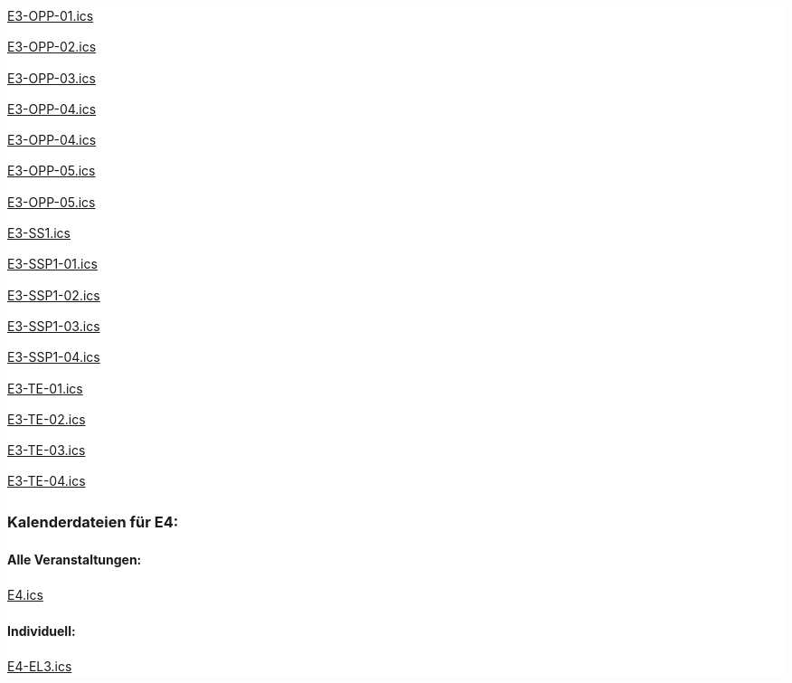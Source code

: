 [E3-OPP-01.ics](https://www.haw-hamburg.de/fileadmin/TI-IE/PDF/Studium/Studienorganisation/Studienpläne/Kalenderdateien/E3-OPP-01.ics)

[E3-OPP-02.ics](https://www.haw-hamburg.de/fileadmin/TI-IE/PDF/Studium/Studienorganisation/Studienpläne/Kalenderdateien/E3-OPP-02.ics)

[E3-OPP-03.ics](https://www.haw-hamburg.de/fileadmin/TI-IE/PDF/Studium/Studienorganisation/Studienpläne/Kalenderdateien/E3-OPP-03.ics)

[E3-OPP-04.ics](https://www.haw-hamburg.de/fileadmin/TI-IE/PDF/Studium/Studienorganisation/Studienpläne/Kalenderdateien/E3-OPP-04.ics)

[E3-OPP-04.ics](https://www.haw-hamburg.de/fileadmin/TI-IE/PDF/Studium/Studienorganisation/Studienpläne/Kalenderdateien/E3-OPP-04.ics)

[E3-OPP-05.ics](https://www.haw-hamburg.de/fileadmin/TI-IE/PDF/Studium/Studienorganisation/Studienpläne/Kalenderdateien/E3-OPP-05.ics)

[E3-OPP-05.ics](https://www.haw-hamburg.de/fileadmin/TI-IE/PDF/Studium/Studienorganisation/Studienpläne/Kalenderdateien/E3-OPP-05.ics)

[E3-SS1.ics](https://www.haw-hamburg.de/fileadmin/TI-IE/PDF/Studium/Studienorganisation/Studienpläne/Kalenderdateien/E3-SS1.ics)

[E3-SSP1-01.ics](https://www.haw-hamburg.de/fileadmin/TI-IE/PDF/Studium/Studienorganisation/Studienpläne/Kalenderdateien/E3-SSP1-01.ics)

[E3-SSP1-02.ics](https://www.haw-hamburg.de/fileadmin/TI-IE/PDF/Studium/Studienorganisation/Studienpläne/Kalenderdateien/E3-SSP1-02.ics)

[E3-SSP1-03.ics](https://www.haw-hamburg.de/fileadmin/TI-IE/PDF/Studium/Studienorganisation/Studienpläne/Kalenderdateien/E3-SSP1-03.ics)

[E3-SSP1-04.ics](https://www.haw-hamburg.de/fileadmin/TI-IE/PDF/Studium/Studienorganisation/Studienpläne/Kalenderdateien/E3-SSP1-04.ics)

[E3-TE-01.ics](https://www.haw-hamburg.de/fileadmin/TI-IE/PDF/Studium/Studienorganisation/Studienpläne/Kalenderdateien/E3-TE-01.ics)

[E3-TE-02.ics](https://www.haw-hamburg.de/fileadmin/TI-IE/PDF/Studium/Studienorganisation/Studienpläne/Kalenderdateien/E3-TE-02.ics)

[E3-TE-03.ics](https://www.haw-hamburg.de/fileadmin/TI-IE/PDF/Studium/Studienorganisation/Studienpläne/Kalenderdateien/E3-TE-03.ics)

[E3-TE-04.ics](https://www.haw-hamburg.de/fileadmin/TI-IE/PDF/Studium/Studienorganisation/Studienpläne/Kalenderdateien/E3-TE-04.ics)

### Kalenderdateien für E4: ###

#### Alle Veranstaltungen: ####

[E4.ics](https://www.haw-hamburg.de/fileadmin/TI-IE/PDF/Studium/Studienorganisation/Studienpläne/Kalenderdateien/E4.ics)

#### Individuell: ####

[E4-EL3.ics](https://www.haw-hamburg.de/fileadmin/TI-IE/PDF/Studium/Studienorganisation/Studienpläne/Kalenderdateien/E4-EL3.ics)
